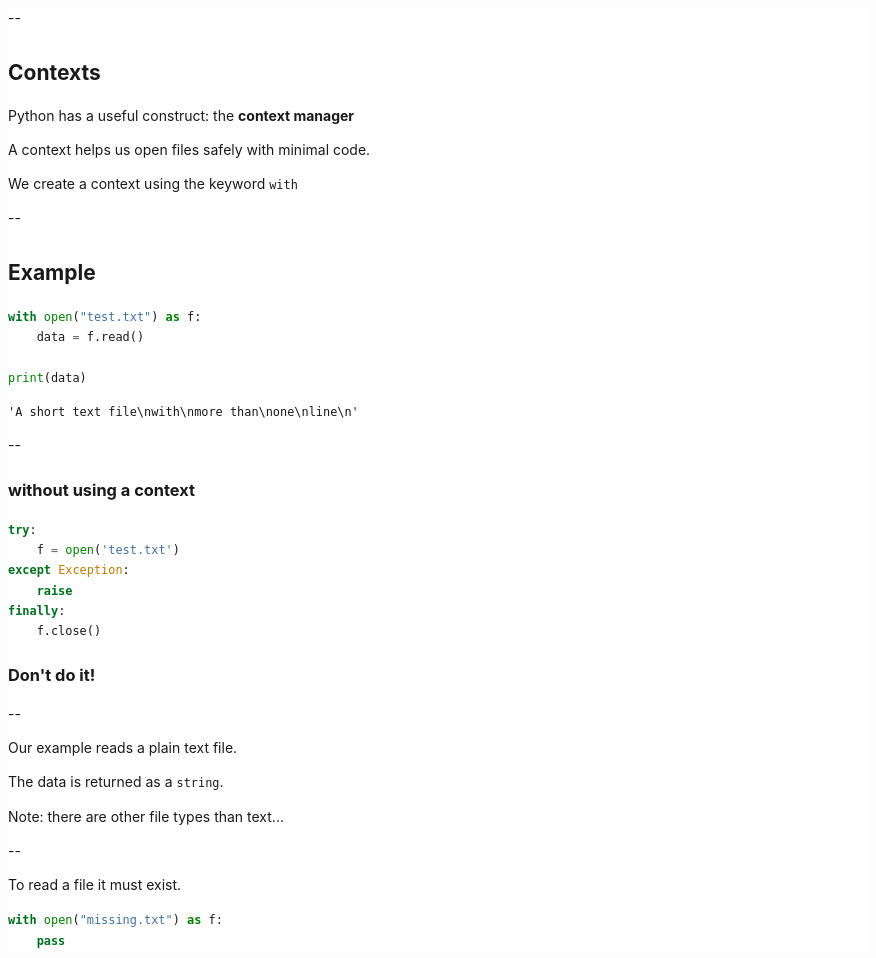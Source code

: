 --

## Contexts

Python has a useful construct: the **context manager**

A context helps us open files safely with minimal code.


We create a context using the keyword `with`


--

## Example

```python
with open("test.txt") as f:
    data = f.read()

print(data)
```

```text
'A short text file\nwith\nmore than\none\nline\n'
```


--

### without using a context

```python
try:
    f = open('test.txt')
except Exception:
    raise 
finally:
    f.close()
```

### <span class="bright"> Don't do it! </span>


--

Our example reads a plain text file.

The data is returned as a `string`.

Note: there are other file types than text...

--

To read a file it must exist.

```python
with open("missing.txt") as f:
    pass
```
